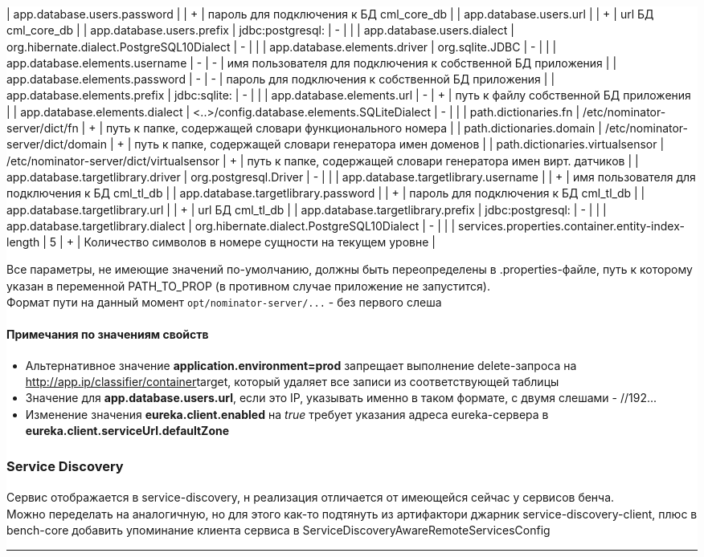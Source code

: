 | app.database.users.password          |                                             |     +      | пароль для подключения к БД cml_core_db                         |
| app.database.users.url               |                                             |     +      | url БД cml_core_db                                              |
| app.database.users.prefix            | jdbc:postgresql:                            |     -      |                                                                 |
| app.database.users.dialect           | org.hibernate.dialect.PostgreSQL10Dialect   |     -      |                                                                 |
| app.database.elements.driver         | org.sqlite.JDBC                             |     -      |                                                                 |
| app.database.elements.username       | -                                           |     -      | имя пользователя для подключения к собственной БД приложения    |
| app.database.elements.password       | -                                           |     -      | пароль для подключения к собственной БД приложения              |
| app.database.elements.prefix         | jdbc:sqlite:                                |     -      |                                                                 |
| app.database.elements.url            | -                                           |     +      | путь к файлу собственной БД приложения                          |
| app.database.elements.dialect        | <..>/config.database.elements.SQLiteDialect |     -      |                                                                 |
| path.dictionaries.fn                 | /etc/nominator-server/dict/fn               |     +      | путь к папке, содержащей словари функционального номера         |
| path.dictionaries.domain             | /etc/nominator-server/dict/domain           |     +      | путь к папке, содержащей словари генератора имен доменов        |
| path.dictionaries.virtualsensor      | /etc/nominator-server/dict/virtualsensor    |     +      | путь к папке, содержащей словари генератора имен вирт. датчиков |
| app.database.targetlibrary.driver    | org.postgresql.Driver                       |     -      |                                                                 |
| app.database.targetlibrary.username  |                                             |     +      | имя пользователя для подключения к БД cml_tl_db                 |
| app.database.targetlibrary.password  |                                             |     +      | пароль для подключения к БД cml_tl_db                           |
| app.database.targetlibrary.url       |                                             |     +      | url БД cml_tl_db                                                |
| app.database.targetlibrary.prefix    | jdbc:postgresql:                            |     -      |                                                                 |
| app.database.targetlibrary.dialect   | org.hibernate.dialect.PostgreSQL10Dialect   |     -      |                                                                 |
| services.properties.container.entity-index-length   | 5                            |     +      | Количество символов в номере сущности на текущем уровне         |

Все параметры, не имеющие значений по-умолчанию, должны быть переопределены в .properties-файле, 
путь к которому указан в переменной PATH_TO_PROP (в противном случае приложение не запустится).</br>
Формат пути на данный момент `opt/nominator-server/...` - без первого слеша</br>

#### Примечания по значениям свойств
* Альтернативное значение <b>application.environment=prod</b> запрещает выполнение delete-запроса 
  на http://app.ip/classifier/container<or>target, который удаляет все записи из соответствующей таблицы
* Значение для <b>app.database.users.url</b>, если это IP, указывать именно в таком формате, с двумя слешами - //192...
* Изменение значения <b>eureka.client.enabled</b> на <i>true</i> требует указания адреса 
  eureka-сервера в <b>eureka.client.serviceUrl.defaultZone</b>

### Service Discovery
Сервис отображается в service-discovery, н реализация отличается от имеющейся сейчас у сервисов бенча.</br>
Можно переделать на аналогичную, но для этого как-то подтянуть из артифактори джарник service-discovery-client, 
плюс в bench-core добавить упоминание клиента сервиса в ServiceDiscoveryAwareRemoteServicesConfig
***
